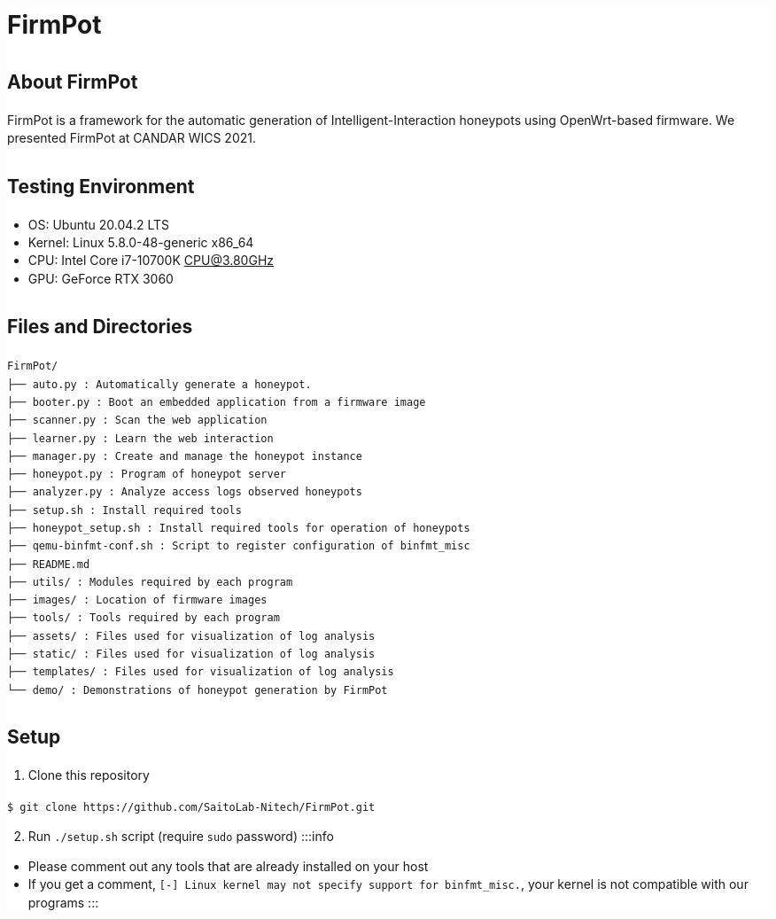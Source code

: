 # FirmPot

## About FirmPot
FirmPot is a framework for the automatic generation of Intelligent-Interaction honeypots using OpenWrt-based firmware.
We presented FirmPot at CANDAR WICS 2021.

## Testing Environment
- OS: Ubuntu 20.04.2 LTS
- Kernel: Linux 5.8.0-48-generic x86_64
- CPU: Intel Core i7-10700K CPU@3.80GHz
- GPU: GeForce RTX 3060

## Files and Directories
```
FirmPot/
├── auto.py : Automatically generate a honeypot.
├── booter.py : Boot an embedded application from a firmware image
├── scanner.py : Scan the web application
├── learner.py : Learn the web interaction
├── manager.py : Create and manage the honeypot instance
├── honeypot.py : Program of honeypot server
├── analyzer.py : Analyze access logs observed honeypots 
├── setup.sh : Install required tools
├── honeypot_setup.sh : Install required tools for operation of honeypots
├── qemu-binfmt-conf.sh : Script to register configuration of binfmt_misc
├── README.md 
├── utils/ : Modules required by each program
├── images/ : Location of firmware images
├── tools/ : Tools required by each program
├── assets/ : Files used for visualization of log analysis
├── static/ : Files used for visualization of log analysis
├── templates/ : Files used for visualization of log analysis
└── demo/ : Demonstrations of honeypot generation by FirmPot
```

## Setup 
1. Clone this repository
```
$ git clone https://github.com/SaitoLab-Nitech/FirmPot.git 
```
2. Run `./setup.sh` script (require `sudo` password)
:::info
- Please comment out any tools that are already installed on your host
- If you get a comment, `[-] Linux kernel may not specify support for binfmt_misc.`, your kernel is not compatible with our programs
:::
